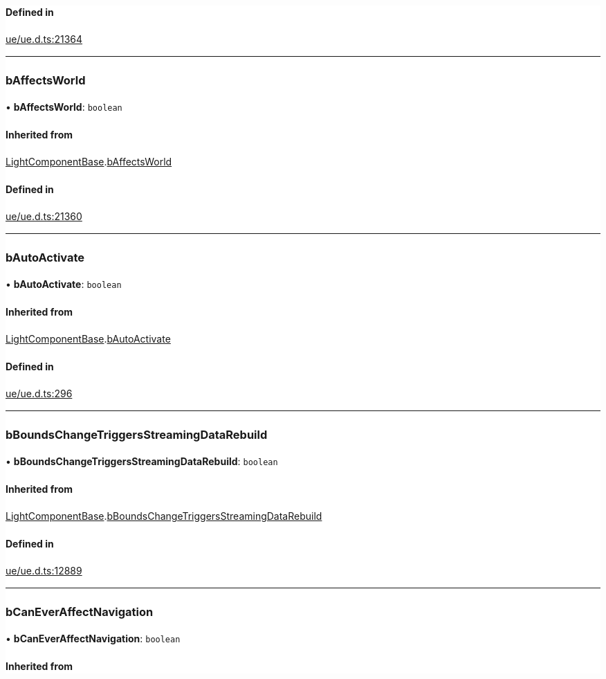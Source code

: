 #### Defined in

[ue/ue.d.ts:21364](https://github.com/YugMetaverse/yug_typings/blob/25cad34/ue/ue.d.ts#L21364)

___

### bAffectsWorld

• **bAffectsWorld**: `boolean`

#### Inherited from

[LightComponentBase](ue_ue.LightComponentBase.md).[bAffectsWorld](ue_ue.LightComponentBase.md#baffectsworld)

#### Defined in

[ue/ue.d.ts:21360](https://github.com/YugMetaverse/yug_typings/blob/25cad34/ue/ue.d.ts#L21360)

___

### bAutoActivate

• **bAutoActivate**: `boolean`

#### Inherited from

[LightComponentBase](ue_ue.LightComponentBase.md).[bAutoActivate](ue_ue.LightComponentBase.md#bautoactivate)

#### Defined in

[ue/ue.d.ts:296](https://github.com/YugMetaverse/yug_typings/blob/25cad34/ue/ue.d.ts#L296)

___

### bBoundsChangeTriggersStreamingDataRebuild

• **bBoundsChangeTriggersStreamingDataRebuild**: `boolean`

#### Inherited from

[LightComponentBase](ue_ue.LightComponentBase.md).[bBoundsChangeTriggersStreamingDataRebuild](ue_ue.LightComponentBase.md#bboundschangetriggersstreamingdatarebuild)

#### Defined in

[ue/ue.d.ts:12889](https://github.com/YugMetaverse/yug_typings/blob/25cad34/ue/ue.d.ts#L12889)

___

### bCanEverAffectNavigation

• **bCanEverAffectNavigation**: `boolean`

#### Inherited from
